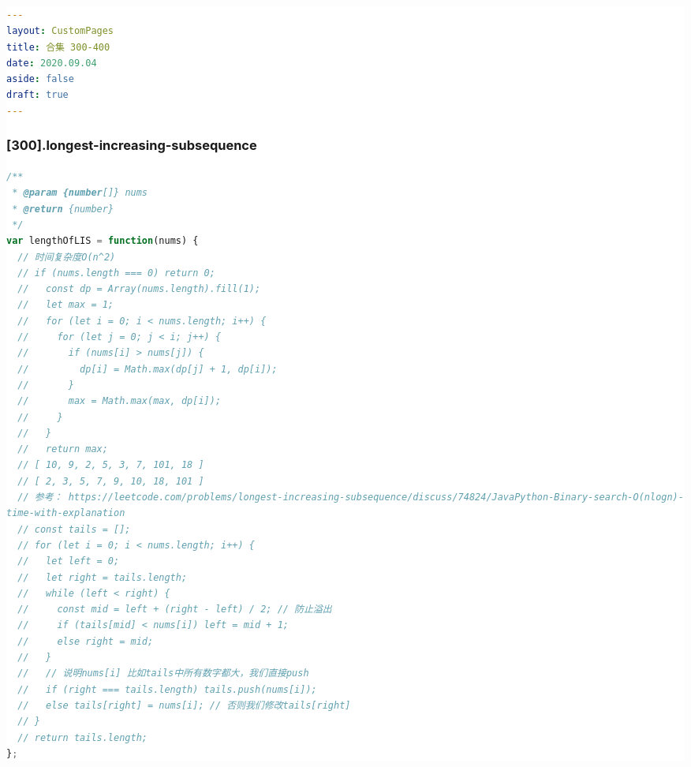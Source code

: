 ```yaml
---
layout: CustomPages
title: 合集 300-400
date: 2020.09.04
aside: false
draft: true
---
```


### [300].longest-increasing-subsequence

```js
/**
 * @param {number[]} nums
 * @return {number}
 */
var lengthOfLIS = function(nums) {
  // 时间复杂度O(n^2)
  // if (nums.length === 0) return 0;
  //   const dp = Array(nums.length).fill(1);
  //   let max = 1;
  //   for (let i = 0; i < nums.length; i++) {
  //     for (let j = 0; j < i; j++) {
  //       if (nums[i] > nums[j]) {
  //         dp[i] = Math.max(dp[j] + 1, dp[i]);
  //       }
  //       max = Math.max(max, dp[i]);
  //     }
  //   }
  //   return max;
  // [ 10, 9, 2, 5, 3, 7, 101, 18 ]
  // [ 2, 3, 5, 7, 9, 10, 18, 101 ]
  // 参考： https://leetcode.com/problems/longest-increasing-subsequence/discuss/74824/JavaPython-Binary-search-O(nlogn)-time-with-explanation
  // const tails = [];
  // for (let i = 0; i < nums.length; i++) {
  //   let left = 0;
  //   let right = tails.length;
  //   while (left < right) {
  //     const mid = left + (right - left) / 2; // 防止溢出
  //     if (tails[mid] < nums[i]) left = mid + 1;
  //     else right = mid;
  //   }
  //   // 说明nums[i] 比如tails中所有数字都大，我们直接push
  //   if (right === tails.length) tails.push(nums[i]);
  //   else tails[right] = nums[i]; // 否则我们修改tails[right]
  // }
  // return tails.length;
};
```
